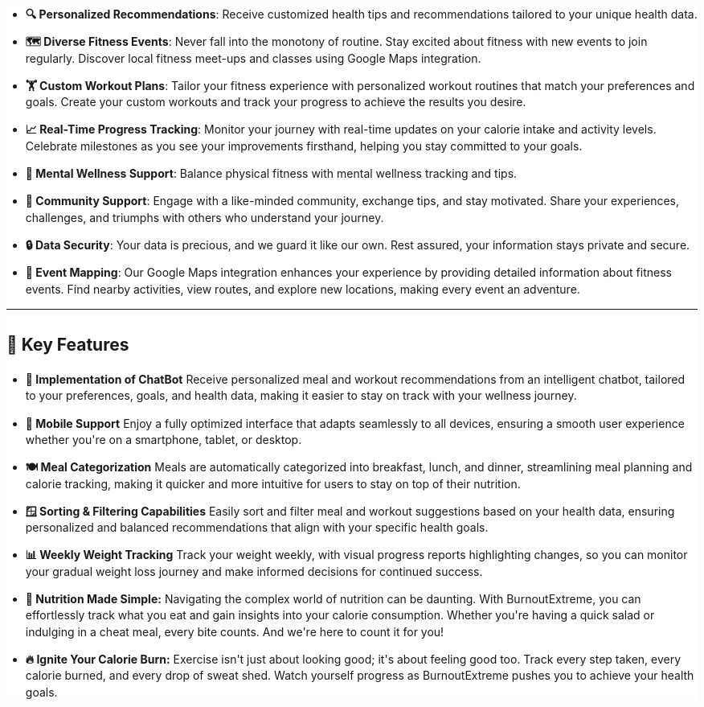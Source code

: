 - **🔍 Personalized Recommendations**: Receive customized health tips and recommendations tailored to your unique health data.

- **🗺️ Diverse Fitness Events**: Never fall into the monotony of routine. Stay excited about fitness with new events to join regularly. Discover local fitness meet-ups and classes using Google Maps integration.

- **🏋️ Custom Workout Plans**: Tailor your fitness experience with personalized workout routines that match your preferences and goals. Create your custom workouts and track your progress to achieve the results you desire.

- **📈 Real-Time Progress Tracking**: Monitor your journey with real-time updates on your calorie intake and activity levels. Celebrate milestones as you see your improvements firsthand, helping you stay committed to your goals.

- **🧘 Mental Wellness Support**: Balance physical fitness with mental wellness tracking and tips.

- **🌟 Community Support**: Engage with a like-minded community, exchange tips, and stay motivated. Share your experiences, challenges, and triumphs with others who understand your journey.

- **🔒 Data Security**: Your data is precious, and we guard it like our own. Rest assured, your information stays private and secure.

- **📍 Event Mapping**: Our Google Maps integration enhances your experience by providing detailed information about fitness events. Find nearby activities, view routes, and explore new locations, making every event an adventure.

---
## 🌟 Key Features

- **🤖 Implementation of ChatBot**
Receive personalized meal and workout recommendations from an intelligent chatbot, tailored to your preferences, goals, and health data, making it easier to stay on track with your wellness journey.

- **📱 Mobile Support**
Enjoy a fully optimized interface that adapts seamlessly to all devices, ensuring a smooth user experience whether you're on a smartphone, tablet, or desktop.

- **🍽️ Meal Categorization**
Meals are automatically categorized into breakfast, lunch, and dinner, streamlining meal planning and calorie tracking, making it quicker and more intuitive for users to stay on top of their nutrition.

- **🪟 Sorting & Filtering Capabilities**
Easily sort and filter meal and workout suggestions based on your health data, ensuring personalized and balanced recommendations that align with your specific health goals.

- **📊 Weekly Weight Tracking**
Track your weight weekly, with visual progress reports highlighting changes, so you can monitor your gradual weight loss journey and make informed decisions for continued success.

- **🍎 Nutrition Made Simple:**
  Navigating the complex world of nutrition can be daunting. With BurnoutExtreme, you can effortlessly track what you eat and gain insights into your calorie consumption. Whether you're having a quick salad or indulging in a cheat meal, every bite counts. And we're here to count it for you!

- **🔥 Ignite Your Calorie Burn:**
  Exercise isn't just about looking good; it's about feeling good too. Track every step taken, every calorie burned, and every drop of sweat shed. Watch yourself progress as BurnoutExtreme pushes you to achieve your health goals.
